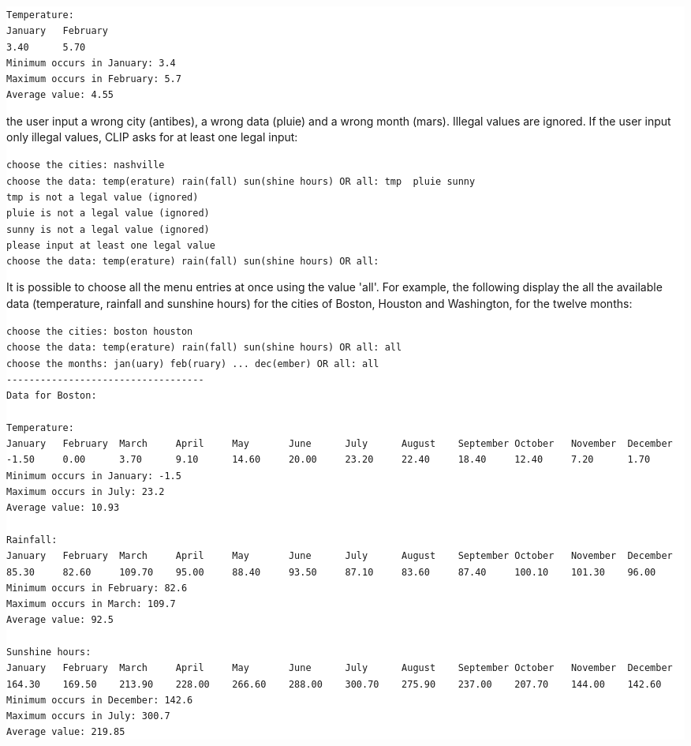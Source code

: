     Temperature:
    January   February 
    3.40      5.70     
    Minimum occurs in January: 3.4
    Maximum occurs in February: 5.7
    Average value: 4.55

the user input a wrong city (antibes), a wrong data (pluie) and a wrong month (mars). Illegal values are ignored. If the user input only illegal values, CLIP asks for at least one legal input:

    choose the cities: nashville
    choose the data: temp(erature) rain(fall) sun(shine hours) OR all: tmp  pluie sunny
    tmp is not a legal value (ignored)
    pluie is not a legal value (ignored)
    sunny is not a legal value (ignored)
    please input at least one legal value
    choose the data: temp(erature) rain(fall) sun(shine hours) OR all:

It is possible to choose all the menu entries at once using the value 'all'. For example, the following display the all the available data (temperature, rainfall and sunshine hours) for the cities of Boston, Houston and Washington, for the twelve months: 

    choose the cities: boston houston
    choose the data: temp(erature) rain(fall) sun(shine hours) OR all: all
    choose the months: jan(uary) feb(ruary) ... dec(ember) OR all: all
    -----------------------------------
    Data for Boston:

    Temperature:
    January   February  March     April     May       June      July      August    September October   November  December 
    -1.50     0.00      3.70      9.10      14.60     20.00     23.20     22.40     18.40     12.40     7.20      1.70     
    Minimum occurs in January: -1.5
    Maximum occurs in July: 23.2
    Average value: 10.93

    Rainfall:
    January   February  March     April     May       June      July      August    September October   November  December 
    85.30     82.60     109.70    95.00     88.40     93.50     87.10     83.60     87.40     100.10    101.30    96.00    
    Minimum occurs in February: 82.6
    Maximum occurs in March: 109.7
    Average value: 92.5

    Sunshine hours:
    January   February  March     April     May       June      July      August    September October   November  December 
    164.30    169.50    213.90    228.00    266.60    288.00    300.70    275.90    237.00    207.70    144.00    142.60   
    Minimum occurs in December: 142.6
    Maximum occurs in July: 300.7
    Average value: 219.85

